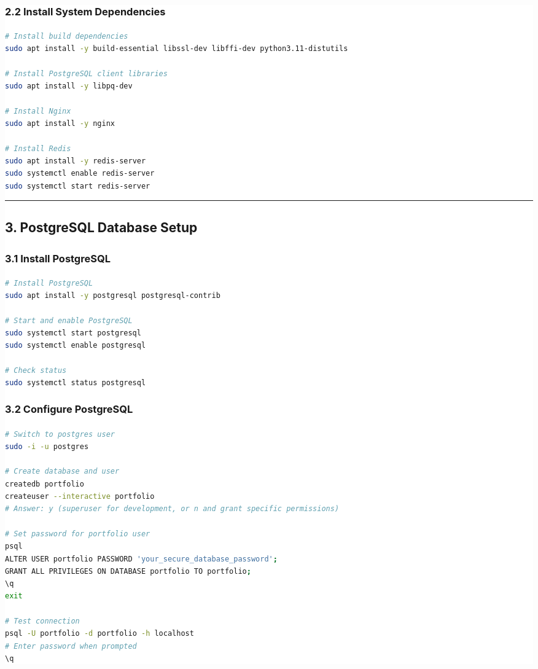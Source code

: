 ### 2.2 Install System Dependencies

```bash
# Install build dependencies
sudo apt install -y build-essential libssl-dev libffi-dev python3.11-distutils

# Install PostgreSQL client libraries
sudo apt install -y libpq-dev

# Install Nginx
sudo apt install -y nginx

# Install Redis
sudo apt install -y redis-server
sudo systemctl enable redis-server
sudo systemctl start redis-server
```

---

## 3. PostgreSQL Database Setup

### 3.1 Install PostgreSQL

```bash
# Install PostgreSQL
sudo apt install -y postgresql postgresql-contrib

# Start and enable PostgreSQL
sudo systemctl start postgresql
sudo systemctl enable postgresql

# Check status
sudo systemctl status postgresql
```

### 3.2 Configure PostgreSQL

```bash
# Switch to postgres user
sudo -i -u postgres

# Create database and user
createdb portfolio
createuser --interactive portfolio
# Answer: y (superuser for development, or n and grant specific permissions)

# Set password for portfolio user
psql
ALTER USER portfolio PASSWORD 'your_secure_database_password';
GRANT ALL PRIVILEGES ON DATABASE portfolio TO portfolio;
\q
exit

# Test connection
psql -U portfolio -d portfolio -h localhost
# Enter password when prompted
\q
```

